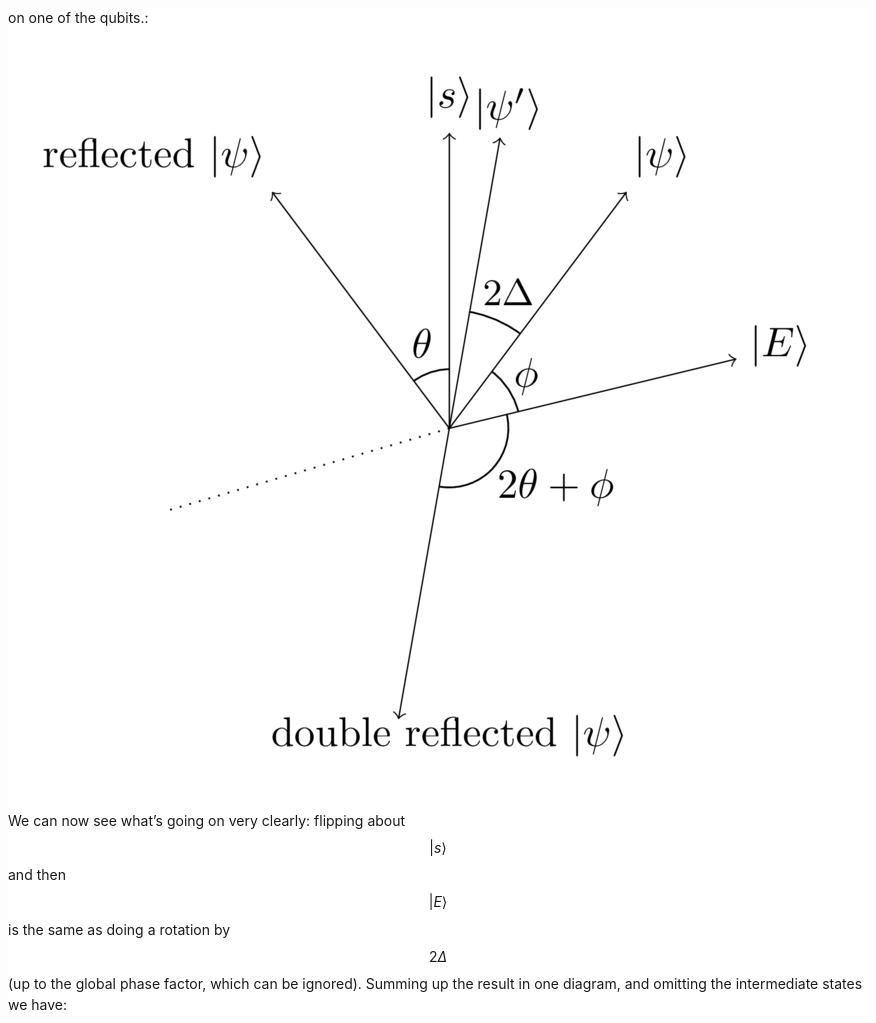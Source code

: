  on one of the qubits.:

![](after_grover.png)

We can now see what’s going on very clearly: flipping about 
$$
|s\rangle
$$
 and then 
$$
|E\rangle
$$
 is the same as doing a rotation by 
$$
2\Delta
$$
 (up to the global phase factor, which can be ignored). Summing up the result in one diagram, and omitting the intermediate states we have:
